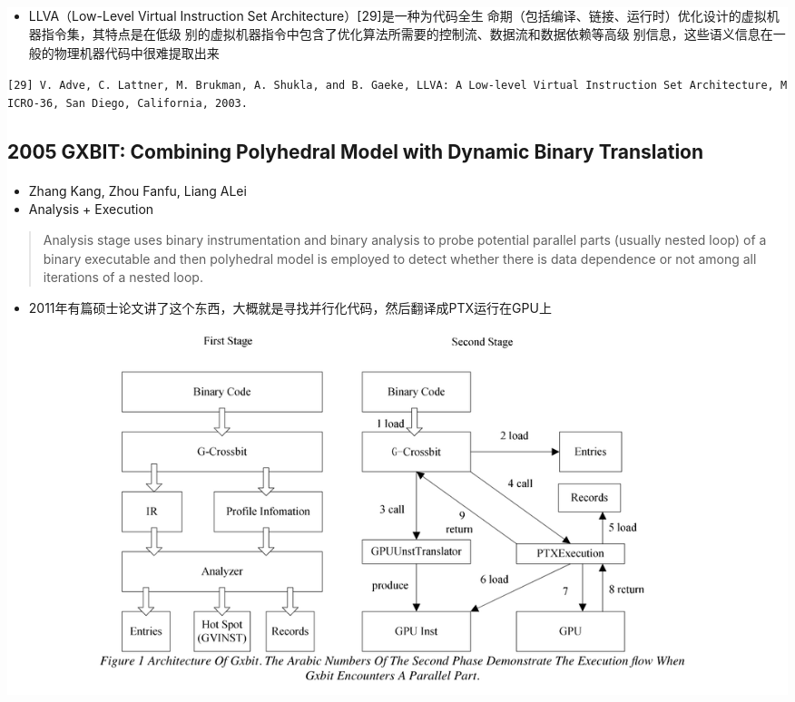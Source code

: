 - LLVA（Low-Level Virtual Instruction Set Architecture）[29]是一种为代码全生 命期（包括编译、链接、运行时）优化设计的虚拟机器指令集，其特点是在低级 别的虚拟机器指令中包含了优化算法所需要的控制流、数据流和数据依赖等高级 别信息，这些语义信息在一般的物理机器代码中很难提取出来

```
[29] V. Adve, C. Lattner, M. Brukman, A. Shukla, and B. Gaeke, LLVA: A Low-level Virtual Instruction Set Architecture, MICRO-36, San Diego, California, 2003.
```



## 2005 GXBIT: Combining Polyhedral Model with Dynamic Binary Translation

- Zhang Kang, Zhou Fanfu, Liang ALei
- Analysis + Execution

> Analysis stage uses binary instrumentation and binary analysis to probe potential parallel parts (usually nested loop) of a binary executable and then polyhedral model is employed to detect whether there is data dependence or not among all iterations of a nested loop.

- 2011年有篇硕士论文讲了这个东西，大概就是寻找并行化代码，然后翻译成PTX运行在GPU上

![](./2007-gxbit.png)













